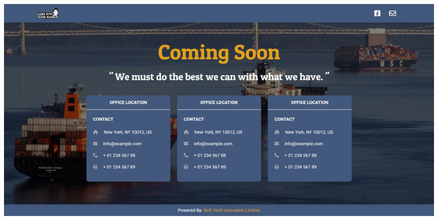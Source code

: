 <div align="center">
<img src="img/project-image.png" align="center" style="width: 100%" />
</div>  